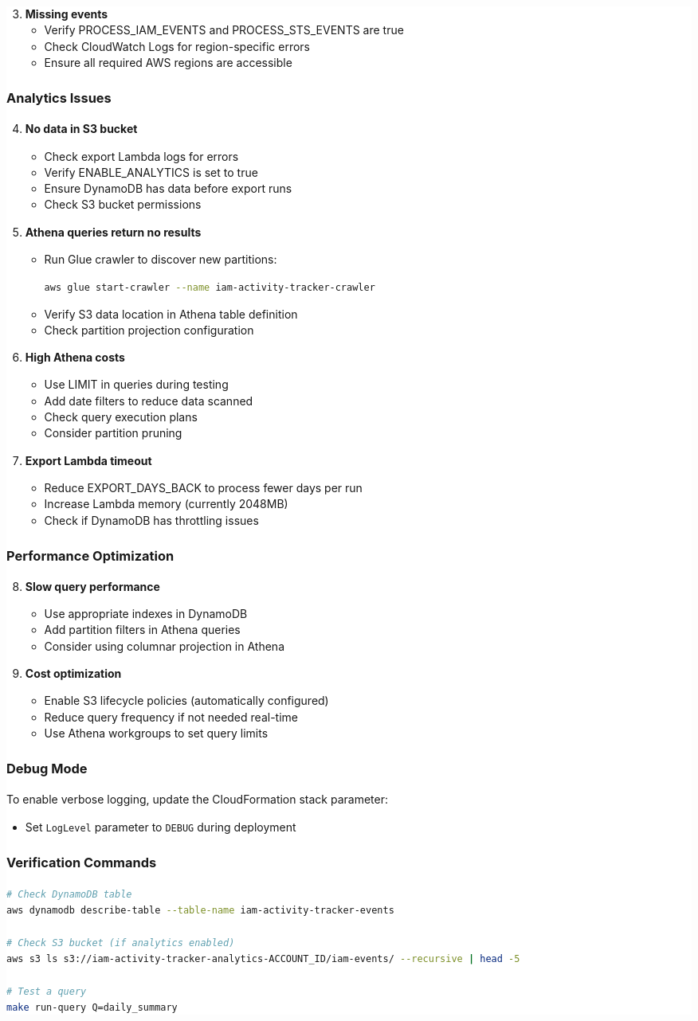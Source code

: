 3. **Missing events**
   - Verify PROCESS_IAM_EVENTS and PROCESS_STS_EVENTS are true
   - Check CloudWatch Logs for region-specific errors
   - Ensure all required AWS regions are accessible

### Analytics Issues

4. **No data in S3 bucket**
   - Check export Lambda logs for errors
   - Verify ENABLE_ANALYTICS is set to true
   - Ensure DynamoDB has data before export runs
   - Check S3 bucket permissions

5. **Athena queries return no results**
   - Run Glue crawler to discover new partitions:
     ```bash
     aws glue start-crawler --name iam-activity-tracker-crawler
     ```
   - Verify S3 data location in Athena table definition
   - Check partition projection configuration

6. **High Athena costs**
   - Use LIMIT in queries during testing
   - Add date filters to reduce data scanned
   - Check query execution plans
   - Consider partition pruning

7. **Export Lambda timeout**
   - Reduce EXPORT_DAYS_BACK to process fewer days per run
   - Increase Lambda memory (currently 2048MB)
   - Check if DynamoDB has throttling issues

### Performance Optimization

8. **Slow query performance**
   - Use appropriate indexes in DynamoDB
   - Add partition filters in Athena queries
   - Consider using columnar projection in Athena

9. **Cost optimization**
   - Enable S3 lifecycle policies (automatically configured)
   - Reduce query frequency if not needed real-time
   - Use Athena workgroups to set query limits

### Debug Mode

To enable verbose logging, update the CloudFormation stack parameter:
- Set `LogLevel` parameter to `DEBUG` during deployment

### Verification Commands

```bash
# Check DynamoDB table
aws dynamodb describe-table --table-name iam-activity-tracker-events

# Check S3 bucket (if analytics enabled)
aws s3 ls s3://iam-activity-tracker-analytics-ACCOUNT_ID/iam-events/ --recursive | head -5

# Test a query
make run-query Q=daily_summary
```
